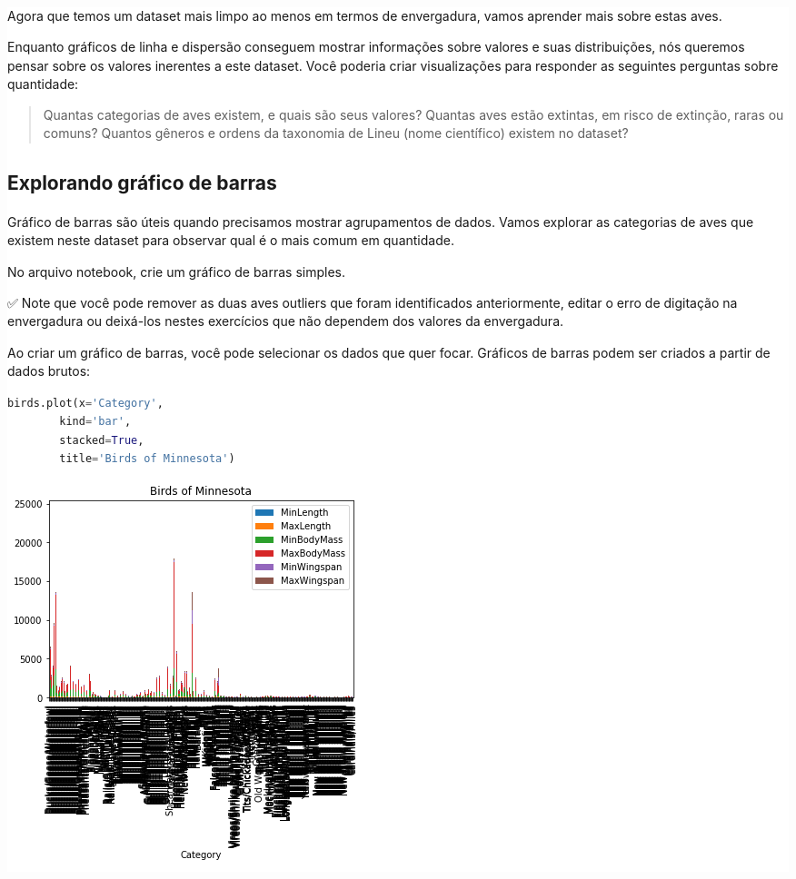 Agora que temos um dataset mais limpo ao menos em termos de envergadura, vamos aprender mais sobre estas aves.

Enquanto gráficos de linha e dispersão conseguem mostrar informações sobre valores e suas distribuições, nós queremos pensar sobre os valores inerentes a este dataset. Você poderia criar visualizações para responder as seguintes perguntas sobre quantidade:

> Quantas categorias de aves existem, e quais são seus valores?
> Quantas aves estão extintas, em risco de extinção, raras ou comuns?
> Quantos gêneros e ordens da taxonomia de Lineu (nome científico) existem no dataset?

## Explorando gráfico de barras

Gráfico de barras são úteis quando precisamos mostrar agrupamentos de dados. Vamos explorar as categorias de aves que existem neste dataset para observar qual é o mais comum em quantidade.

No arquivo notebook, crie um gráfico de barras simples.

✅ Note que você pode remover as duas aves outliers que foram identificados anteriormente, editar o erro de digitação na envergadura ou deixá-los nestes exercícios que não dependem dos valores da envergadura.

Ao criar um gráfico de barras, você pode selecionar os dados que quer focar. Gráficos de barras podem ser criados a partir de dados brutos:

```python
birds.plot(x='Category',
        kind='bar',
        stacked=True,
        title='Birds of Minnesota')

```

![todos os dados em um gráfico de barras](../images/full-data-bar.png)
